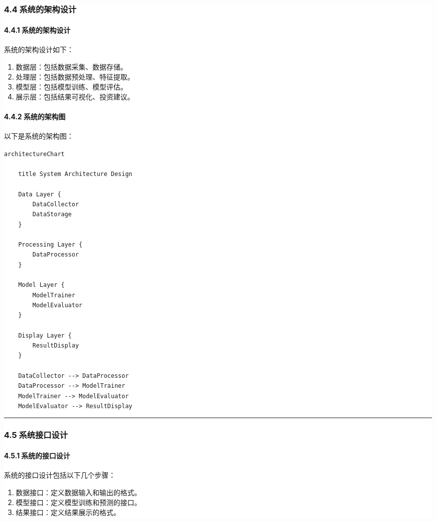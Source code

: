 
### 4.4 系统的架构设计

#### 4.4.1 系统的架构设计

系统的架构设计如下：

1. 数据层：包括数据采集、数据存储。
2. 处理层：包括数据预处理、特征提取。
3. 模型层：包括模型训练、模型评估。
4. 展示层：包括结果可视化、投资建议。

#### 4.4.2 系统的架构图

以下是系统的架构图：

```mermaid
architectureChart

    title System Architecture Design

    Data Layer {
        DataCollector
        DataStorage
    }

    Processing Layer {
        DataProcessor
    }

    Model Layer {
        ModelTrainer
        ModelEvaluator
    }

    Display Layer {
        ResultDisplay
    }

    DataCollector --> DataProcessor
    DataProcessor --> ModelTrainer
    ModelTrainer --> ModelEvaluator
    ModelEvaluator --> ResultDisplay
```

---

### 4.5 系统接口设计

#### 4.5.1 系统的接口设计

系统的接口设计包括以下几个步骤：

1. 数据接口：定义数据输入和输出的格式。
2. 模型接口：定义模型训练和预测的接口。
3. 结果接口：定义结果展示的格式。
